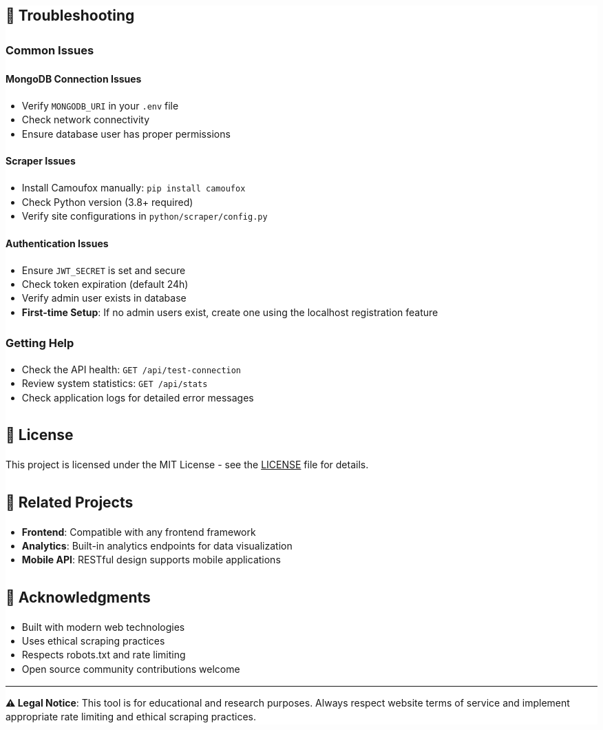 ## 🐛 Troubleshooting

### Common Issues

#### MongoDB Connection Issues
- Verify `MONGODB_URI` in your `.env` file
- Check network connectivity
- Ensure database user has proper permissions

#### Scraper Issues
- Install Camoufox manually: `pip install camoufox`
- Check Python version (3.8+ required)
- Verify site configurations in `python/scraper/config.py`

#### Authentication Issues
- Ensure `JWT_SECRET` is set and secure
- Check token expiration (default 24h)
- Verify admin user exists in database
- **First-time Setup**: If no admin users exist, create one using the localhost registration feature

### Getting Help
- Check the API health: `GET /api/test-connection`
- Review system statistics: `GET /api/stats`
- Check application logs for detailed error messages

## 📄 License

This project is licensed under the MIT License - see the [LICENSE](LICENSE) file for details.

## 🔗 Related Projects

- **Frontend**: Compatible with any frontend framework
- **Analytics**: Built-in analytics endpoints for data visualization
- **Mobile API**: RESTful design supports mobile applications

## 🙏 Acknowledgments

- Built with modern web technologies
- Uses ethical scraping practices
- Respects robots.txt and rate limiting
- Open source community contributions welcome

---

**⚠️ Legal Notice**: This tool is for educational and research purposes. Always respect website terms of service and implement appropriate rate limiting and ethical scraping practices.
